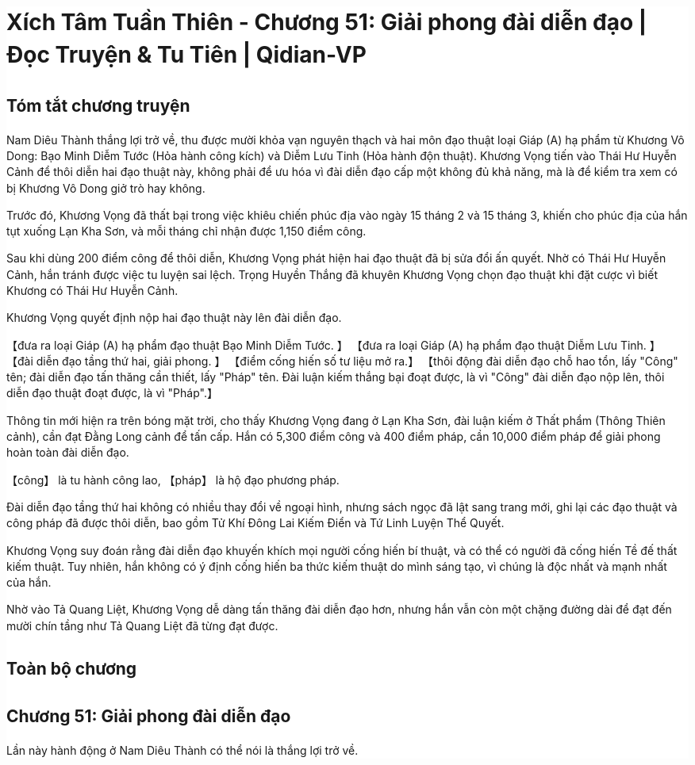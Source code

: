 # Xích Tâm Tuần Thiên - Chương 51: Giải phong đài diễn đạo | Đọc Truyện & Tu Tiên | Qidian-VP



## Tóm tắt chương truyện

Nam Diêu Thành thắng lợi trở về, thu được mười khỏa vạn nguyên thạch và hai môn đạo thuật loại Giáp (A) hạ phẩm từ Khương Vô Dong: Bạo Minh Diễm Tước (Hỏa hành công kích) và Diễm Lưu Tinh (Hỏa hành độn thuật). Khương Vọng tiến vào Thái Hư Huyễn Cảnh để thôi diễn hai đạo thuật này, không phải để ưu hóa vì đài diễn đạo cấp một không đủ khả năng, mà là để kiểm tra xem có bị Khương Vô Dong giở trò hay không.

Trước đó, Khương Vọng đã thất bại trong việc khiêu chiến phúc địa vào ngày 15 tháng 2 và 15 tháng 3, khiến cho phúc địa của hắn tụt xuống Lạn Kha Sơn, và mỗi tháng chỉ nhận được 1,150 điểm công.

Sau khi dùng 200 điểm công để thôi diễn, Khương Vọng phát hiện hai đạo thuật đã bị sửa đổi ấn quyết. Nhờ có Thái Hư Huyễn Cảnh, hắn tránh được việc tu luyện sai lệch. Trọng Huyền Thắng đã khuyên Khương Vọng chọn đạo thuật khi đặt cược vì biết Khương có Thái Hư Huyễn Cảnh.

Khương Vọng quyết định nộp hai đạo thuật này lên đài diễn đạo.

【đưa ra loại Giáp (A) hạ phẩm đạo thuật Bạo Minh Diễm Tước. 】
【đưa ra loại Giáp (A) hạ phẩm đạo thuật Diễm Lưu Tinh. 】
【đài diễn đạo tầng thứ hai, giải phong. 】
【điểm cống hiến số tư liệu mở ra.】
【thôi động đài diễn đạo chỗ hao tổn, lấy "Công" tên; đài diễn đạo tấn thăng cần thiết, lấy "Pháp" tên. Đài luận kiếm thắng bại đoạt được, là vì "Công" đài diễn đạo nộp lên, thôi diễn đạo thuật đoạt được, là vì "Pháp".】

Thông tin mới hiện ra trên bóng mặt trời, cho thấy Khương Vọng đang ở Lạn Kha Sơn, đài luận kiếm ở Thất phẩm (Thông Thiên cảnh), cần đạt Đằng Long cảnh để tấn cấp. Hắn có 5,300 điểm công và 400 điểm pháp, cần 10,000 điểm pháp để giải phong hoàn toàn đài diễn đạo.

【công】 là tu hành công lao, 【pháp】 là hộ đạo phương pháp.

Đài diễn đạo tầng thứ hai không có nhiều thay đổi về ngoại hình, nhưng sách ngọc đã lật sang trang mới, ghi lại các đạo thuật và công pháp đã được thôi diễn, bao gồm Tử Khí Đông Lai Kiếm Điển và Tứ Linh Luyện Thể Quyết.

Khương Vọng suy đoán rằng đài diễn đạo khuyến khích mọi người cống hiến bí thuật, và có thể có người đã cống hiến Tề đế thất kiếm thuật. Tuy nhiên, hắn không có ý định cống hiến ba thức kiếm thuật do mình sáng tạo, vì chúng là độc nhất và mạnh nhất của hắn.

Nhờ vào Tả Quang Liệt, Khương Vọng dễ dàng tấn thăng đài diễn đạo hơn, nhưng hắn vẫn còn một chặng đường dài để đạt đến mười chín tầng như Tả Quang Liệt đã từng đạt được.


## Toàn bộ chương

## Chương 51: Giải phong đài diễn đạo

Lần này hành động ở Nam Diêu Thành có thể nói là thắng lợi trở về.
